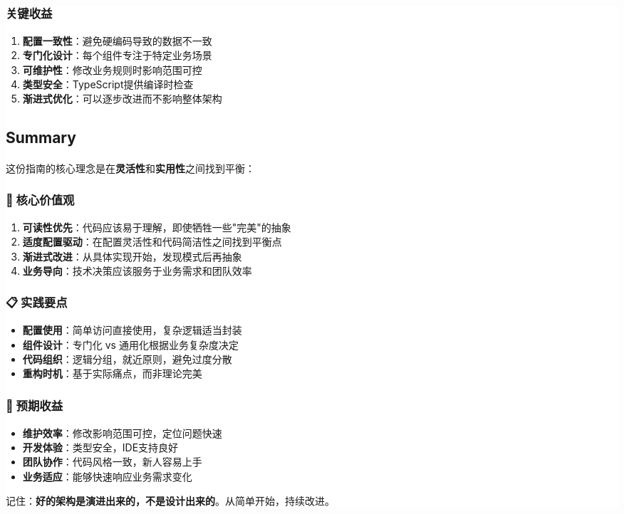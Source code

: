 ### 关键收益

1. **配置一致性**：避免硬编码导致的数据不一致
2. **专门化设计**：每个组件专注于特定业务场景
3. **可维护性**：修改业务规则时影响范围可控
4. **类型安全**：TypeScript提供编译时检查
5. **渐进式优化**：可以逐步改进而不影响整体架构

## Summary

这份指南的核心理念是在**灵活性**和**实用性**之间找到平衡：

### 🎯 核心价值观

1. **可读性优先**：代码应该易于理解，即使牺牲一些"完美"的抽象
2. **适度配置驱动**：在配置灵活性和代码简洁性之间找到平衡点
3. **渐进式改进**：从具体实现开始，发现模式后再抽象
4. **业务导向**：技术决策应该服务于业务需求和团队效率

### 📋 实践要点

- **配置使用**：简单访问直接使用，复杂逻辑适当封装
- **组件设计**：专门化 vs 通用化根据业务复杂度决定
- **代码组织**：逻辑分组，就近原则，避免过度分散
- **重构时机**：基于实际痛点，而非理论完美

### 🚀 预期收益

- **维护效率**：修改影响范围可控，定位问题快速
- **开发体验**：类型安全，IDE支持良好
- **团队协作**：代码风格一致，新人容易上手
- **业务适应**：能够快速响应业务需求变化

记住：**好的架构是演进出来的，不是设计出来的**。从简单开始，持续改进。